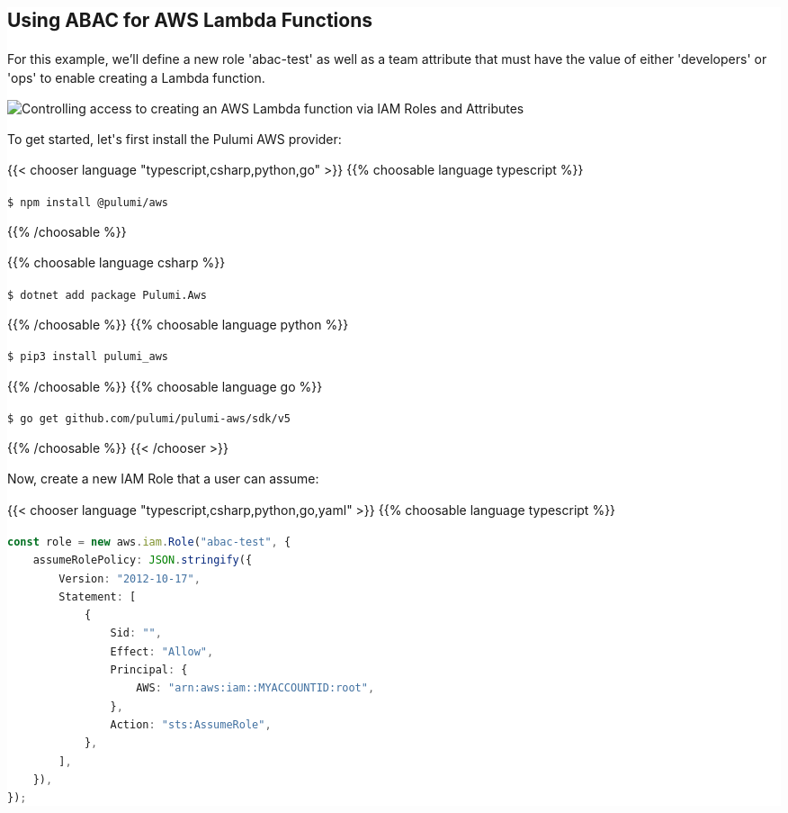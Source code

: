 ## Using ABAC for AWS Lambda Functions

For this example, we’ll define a new role 'abac-test' as well as a team attribute that must have the value of either
'developers' or 'ops' to enable creating a Lambda function.

![Controlling access to creating an AWS Lambda function via IAM Roles and Attributes](./figure1.png)

To get started, let's first install the Pulumi AWS provider:

{{< chooser language "typescript,csharp,python,go" >}}
{{% choosable language typescript %}}

```bash
$ npm install @pulumi/aws
```

{{% /choosable %}}

{{% choosable language csharp %}}

```bash
$ dotnet add package Pulumi.Aws
```

{{% /choosable %}}
{{% choosable language python %}}

```bash
$ pip3 install pulumi_aws
```

{{% /choosable %}}
{{% choosable language go %}}

```bash
$ go get github.com/pulumi/pulumi-aws/sdk/v5
```

{{% /choosable %}}
{{< /chooser >}}

Now, create a new IAM Role that a user can assume:

{{< chooser language "typescript,csharp,python,go,yaml" >}}
{{% choosable language typescript %}}

```typescript
const role = new aws.iam.Role("abac-test", {
    assumeRolePolicy: JSON.stringify({
        Version: "2012-10-17",
        Statement: [
            {
                Sid: "",
                Effect: "Allow",
                Principal: {
                    AWS: "arn:aws:iam::MYACCOUNTID:root",
                },
                Action: "sts:AssumeRole",
            },
        ],
    }),
});
```
